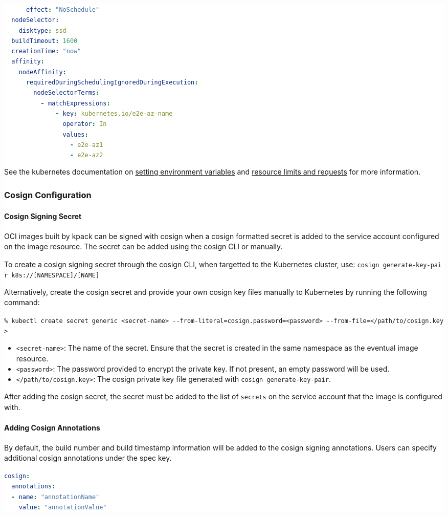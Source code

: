 ```yaml
      effect: "NoSchedule"
  nodeSelector:
    disktype: ssd
  buildTimeout: 1600
  creationTime: "now"
  affinity:
    nodeAffinity:
      requiredDuringSchedulingIgnoredDuringExecution:
        nodeSelectorTerms:
          - matchExpressions:
              - key: kubernetes.io/e2e-az-name
                operator: In
                values:
                  - e2e-az1
                  - e2e-az2
```

See the kubernetes documentation on [setting environment variables](https://kubernetes.io/docs/tasks/inject-data-application/define-environment-variable-container/) and [resource limits and requests](https://kubernetes.io/docs/concepts/configuration/manage-compute-resources-container/#resource-requests-and-limits-of-pod-and-container) for more information.

### <a id='cosign-config'></a>Cosign Configuration

#### Cosign Signing Secret
OCI images built by kpack can be signed with cosign when a cosign formatted secret is added to the service account configured on the image resource.
The secret can be added using the cosign CLI or manually. 

To create a cosign signing secret through the cosign CLI, when targetted to the Kubernetes cluster, use:
`cosign generate-key-pair k8s://[NAMESPACE]/[NAME]`

Alternatively, create the cosign secret and provide your own cosign key files manually to Kubernetes by running the following command:
```shell script
% kubectl create secret generic <secret-name> --from-literal=cosign.password=<password> --from-file=</path/to/cosign.key>
```
- `<secret-name>`: The name of the secret. Ensure that the secret is created in the same namespace as the eventual image resource.
- `<password>`: The password provided to encrypt the private key. If not present, an empty password will be used.
- `</path/to/cosign.key>`: The cosign private key file generated with `cosign generate-key-pair`.

After adding the cosign secret, the secret must be added to the list of `secrets` on the service account that the image is configured with.

#### Adding Cosign Annotations
By default, the build number and build timestamp information will be added to the cosign signing annotations. Users can specify additional cosign annotations under the spec key.
```yaml
cosign:
  annotations:
  - name: "annotationName"
    value: "annotationValue"
```
